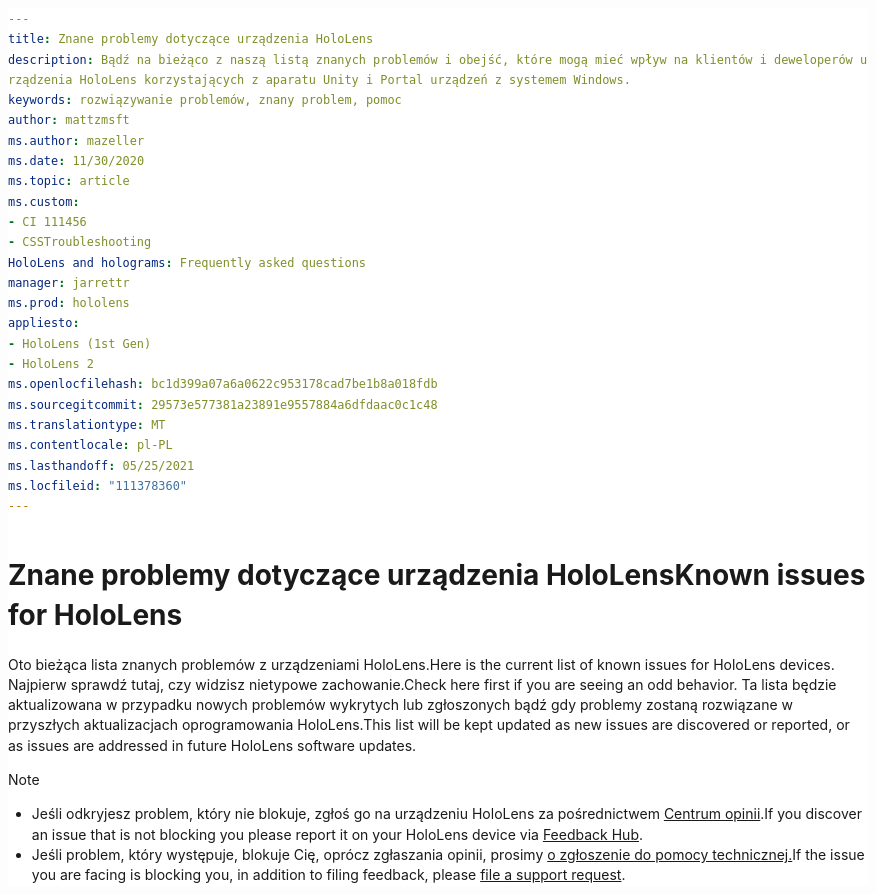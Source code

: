 ```yaml
---
title: Znane problemy dotyczące urządzenia HoloLens
description: Bądź na bieżąco z naszą listą znanych problemów i obejść, które mogą mieć wpływ na klientów i deweloperów urządzenia HoloLens korzystających z aparatu Unity i Portal urządzeń z systemem Windows.
keywords: rozwiązywanie problemów, znany problem, pomoc
author: mattzmsft
ms.author: mazeller
ms.date: 11/30/2020
ms.topic: article
ms.custom:
- CI 111456
- CSSTroubleshooting
HoloLens and holograms: Frequently asked questions
manager: jarrettr
ms.prod: hololens
appliesto:
- HoloLens (1st Gen)
- HoloLens 2
ms.openlocfilehash: bc1d399a07a6a0622c953178cad7be1b8a018fdb
ms.sourcegitcommit: 29573e577381a23891e9557884a6dfdaac0c1c48
ms.translationtype: MT
ms.contentlocale: pl-PL
ms.lasthandoff: 05/25/2021
ms.locfileid: "111378360"
---
```

# <a name="known-issues-for-hololens"></a><span data-ttu-id="ad5af-104">Znane problemy dotyczące urządzenia HoloLens</span><span class="sxs-lookup"><span data-stu-id="ad5af-104">Known issues for HoloLens</span></span>

<span data-ttu-id="ad5af-105">Oto bieżąca lista znanych problemów z urządzeniami HoloLens.</span><span class="sxs-lookup"><span data-stu-id="ad5af-105">Here is the current list of known issues for HoloLens devices.</span></span> <span data-ttu-id="ad5af-106">Najpierw sprawdź tutaj, czy widzisz nietypowe zachowanie.</span><span class="sxs-lookup"><span data-stu-id="ad5af-106">Check here first if you are seeing an odd behavior.</span></span> <span data-ttu-id="ad5af-107">Ta lista będzie aktualizowana w przypadku nowych problemów wykrytych lub zgłoszonych bądź gdy problemy zostaną rozwiązane w przyszłych aktualizacjach oprogramowania HoloLens.</span><span class="sxs-lookup"><span data-stu-id="ad5af-107">This list will be kept updated as new issues are discovered or reported, or as issues are addressed in future HoloLens software updates.</span></span>

>[!NOTE]
> - <span data-ttu-id="ad5af-108">Jeśli odkryjesz problem, który nie blokuje, zgłoś go na urządzeniu HoloLens za pośrednictwem [Centrum opinii](hololens-feedback.md).</span><span class="sxs-lookup"><span data-stu-id="ad5af-108">If you discover an issue that is not blocking you please report it on your HoloLens device via [Feedback Hub](hololens-feedback.md).</span></span>
> - <span data-ttu-id="ad5af-109">Jeśli problem, który występuje, blokuje Cię, oprócz zgłaszania opinii, prosimy [o zgłoszenie do pomocy technicznej.](https://aka.ms/hlsupport)</span><span class="sxs-lookup"><span data-stu-id="ad5af-109">If the issue you are facing is blocking you, in addition to filing feedback, please [file a support request](https://aka.ms/hlsupport).</span></span>
